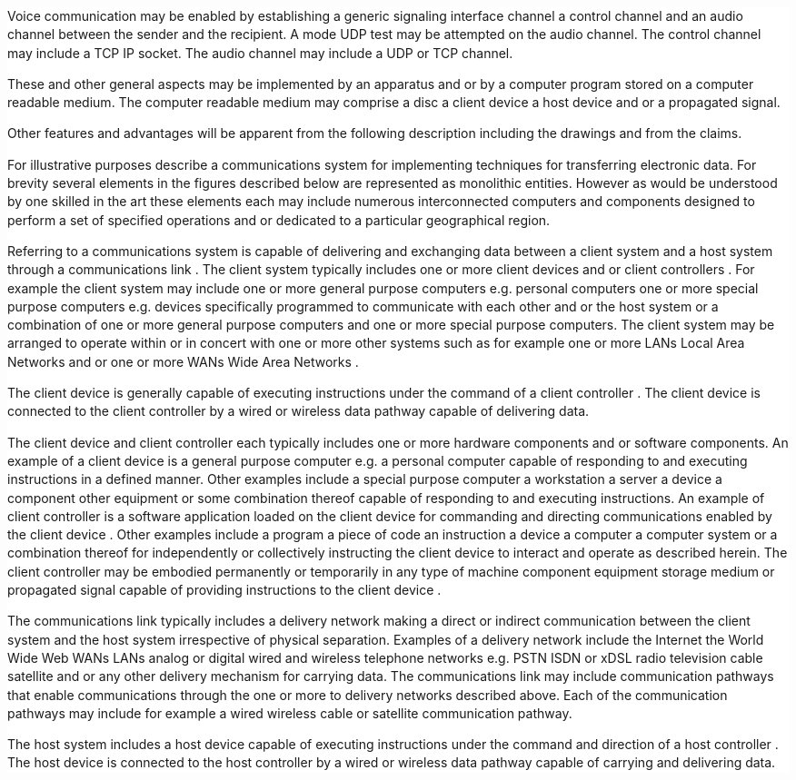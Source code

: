 Voice communication may be enabled by establishing a generic signaling interface channel a control channel and an audio channel between the sender and the recipient. A mode UDP test may be attempted on the audio channel. The control channel may include a TCP IP socket. The audio channel may include a UDP or TCP channel.

These and other general aspects may be implemented by an apparatus and or by a computer program stored on a computer readable medium. The computer readable medium may comprise a disc a client device a host device and or a propagated signal.

Other features and advantages will be apparent from the following description including the drawings and from the claims.

For illustrative purposes describe a communications system for implementing techniques for transferring electronic data. For brevity several elements in the figures described below are represented as monolithic entities. However as would be understood by one skilled in the art these elements each may include numerous interconnected computers and components designed to perform a set of specified operations and or dedicated to a particular geographical region.

Referring to a communications system is capable of delivering and exchanging data between a client system and a host system through a communications link . The client system typically includes one or more client devices and or client controllers . For example the client system may include one or more general purpose computers e.g. personal computers one or more special purpose computers e.g. devices specifically programmed to communicate with each other and or the host system or a combination of one or more general purpose computers and one or more special purpose computers. The client system may be arranged to operate within or in concert with one or more other systems such as for example one or more LANs Local Area Networks and or one or more WANs Wide Area Networks .

The client device is generally capable of executing instructions under the command of a client controller . The client device is connected to the client controller by a wired or wireless data pathway capable of delivering data.

The client device and client controller each typically includes one or more hardware components and or software components. An example of a client device is a general purpose computer e.g. a personal computer capable of responding to and executing instructions in a defined manner. Other examples include a special purpose computer a workstation a server a device a component other equipment or some combination thereof capable of responding to and executing instructions. An example of client controller is a software application loaded on the client device for commanding and directing communications enabled by the client device . Other examples include a program a piece of code an instruction a device a computer a computer system or a combination thereof for independently or collectively instructing the client device to interact and operate as described herein. The client controller may be embodied permanently or temporarily in any type of machine component equipment storage medium or propagated signal capable of providing instructions to the client device .

The communications link typically includes a delivery network making a direct or indirect communication between the client system and the host system irrespective of physical separation. Examples of a delivery network include the Internet the World Wide Web WANs LANs analog or digital wired and wireless telephone networks e.g. PSTN ISDN or xDSL radio television cable satellite and or any other delivery mechanism for carrying data. The communications link may include communication pathways that enable communications through the one or more to delivery networks described above. Each of the communication pathways may include for example a wired wireless cable or satellite communication pathway.

The host system includes a host device capable of executing instructions under the command and direction of a host controller . The host device is connected to the host controller by a wired or wireless data pathway capable of carrying and delivering data.
